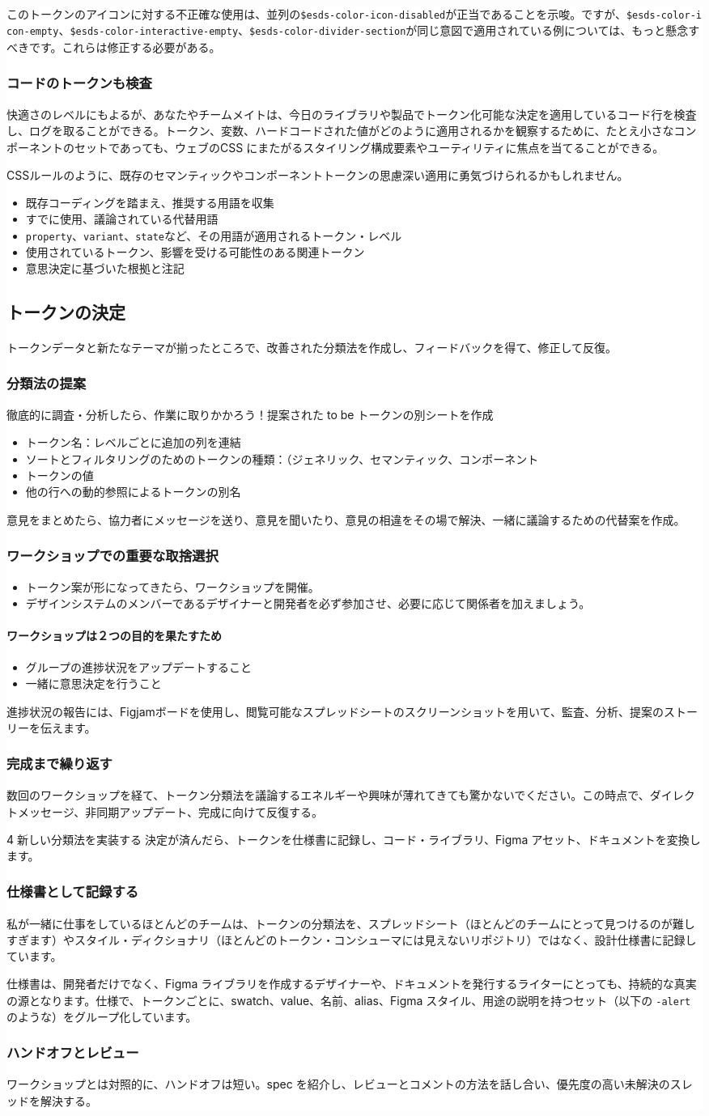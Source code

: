 このトークンのアイコンに対する不正確な使用は、並列の`$esds-color-icon-disabled`が正当であることを示唆。ですが、`$esds-color-icon-empty`、`$esds-color-interactive-empty`、`$esds-color-divider-section`が同じ意図で適用されている例については、もっと懸念すべきです。これらは修正する必要がある。

### コードのトークンも検査
快適さのレベルにもよるが、あなたやチームメイトは、今日のライブラリや製品でトークン化可能な決定を適用しているコード行を検査し、ログを取ることができる。トークン、変数、ハードコードされた値がどのように適用されるかを観察するために、たとえ小さなコンポーネントのセットであっても、ウェブのCSS にまたがるスタイリング構成要素やユーティリティに焦点を当てることができる。

CSSルールのように、既存のセマンティックやコンポーネントトークンの思慮深い適用に勇気づけられるかもしれません。

- 既存コーディングを踏まえ、推奨する用語を収集
- すでに使用、議論されている代替用語
- `property`、`variant`、`state`など、その用語が適用されるトークン・レベル
- 使用されているトークン、影響を受ける可能性のある関連トークン
- 意思決定に基づいた根拠と注記

## トークンの決定
トークンデータと新たなテーマが揃ったところで、改善された分類法を作成し、フィードバックを得て、修正して反復。

### 分類法の提案
徹底的に調査・分析したら、作業に取りかかろう！提案された to be トークンの別シートを作成

- トークン名：レベルごとに追加の列を連結
- ソートとフィルタリングのためのトークンの種類：（ジェネリック、セマンティック、コンポーネント
- トークンの値
- 他の行への動的参照によるトークンの別名

意見をまとめたら、協力者にメッセージを送り、意見を聞いたり、意見の相違をその場で解決、一緒に議論するための代替案を作成。

### ワークショップでの重要な取捨選択
- トークン案が形になってきたら、ワークショップを開催。
- デザインシステムのメンバーであるデザイナーと開発者を必ず参加させ、必要に応じて関係者を加えましょう。

#### ワークショップは２つの目的を果たすため
- グループの進捗状況をアップデートすること
- 一緒に意思決定を行うこと

進捗状況の報告には、Figjamボードを使用し、閲覧可能なスプレッドシートのスクリーンショットを用いて、監査、分析、提案のストーリーを伝えます。

### 完成まで繰り返す
数回のワークショップを経て、トークン分類法を議論するエネルギーや興味が薄れてきても驚かないでください。この時点で、ダイレクトメッセージ、非同期アップデート、完成に向けて反復する。

4 新しい分類法を実装する
決定が済んだら、トークンを仕様書に記録し、コード・ライブラリ、Figma アセット、ドキュメントを変換します。

### 仕様書として記録する
私が一緒に仕事をしているほとんどのチームは、トークンの分類法を、スプレッドシート（ほとんどのチームにとって見つけるのが難しすぎます）やスタイル・ディクショナリ（ほとんどのトークン・コンシューマには見えないリポジトリ）ではなく、設計仕様書に記録しています。

仕様書は、開発者だけでなく、Figma ライブラリを作成するデザイナーや、ドキュメントを発行するライターにとっても、持続的な真実の源となります。仕様で、トークンごとに、swatch、value、名前、alias、Figma スタイル、用途の説明を持つセット（以下の `-alert` のような）をグループ化しています。

### ハンドオフとレビュー
ワークショップとは対照的に、ハンドオフは短い。spec を紹介し、レビューとコメントの方法を話し合い、優先度の高い未解決のスレッドを解決する。
